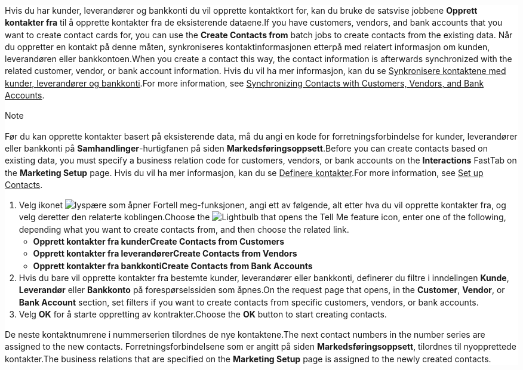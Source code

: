 <span data-ttu-id="f2b3d-124">Hvis du har kunder, leverandører og bankkonti du vil opprette kontaktkort for, kan du bruke de satsvise jobbene **Opprett kontakter fra** til å opprette kontakter fra de eksisterende dataene.</span><span class="sxs-lookup"><span data-stu-id="f2b3d-124">If you have customers, vendors, and bank accounts that you want to create contact cards for, you can use the **Create Contacts from** batch jobs to create contacts from the existing data.</span></span> <span data-ttu-id="f2b3d-125">Når du oppretter en kontakt på denne måten, synkroniseres kontaktinformasjonen etterpå med relatert informasjon om kunden, leverandøren eller bankkontoen.</span><span class="sxs-lookup"><span data-stu-id="f2b3d-125">When you create a contact this way, the contact information is afterwards synchronized with the related customer, vendor, or bank account information.</span></span> <span data-ttu-id="f2b3d-126">Hvis du vil ha mer informasjon, kan du se [Synkronisere kontaktene med kunder, leverandører og bankkonti](marketing-create-contact-companies.md#synchronizing-contacts-with-customers-vendors-employees-and-bank-accounts).</span><span class="sxs-lookup"><span data-stu-id="f2b3d-126">For more information, see [Synchronizing Contacts with Customers, Vendors, and Bank Accounts](marketing-create-contact-companies.md#synchronizing-contacts-with-customers-vendors-employees-and-bank-accounts).</span></span>

> [!NOTE]  
> <span data-ttu-id="f2b3d-127">Før du kan opprette kontakter basert på eksisterende data, må du angi en kode for forretningsforbindelse for kunder, leverandører eller bankkonti på **Samhandlinger**-hurtigfanen på siden **Markedsføringsoppsett**.</span><span class="sxs-lookup"><span data-stu-id="f2b3d-127">Before you can create contacts based on existing data, you must specify a business relation code for customers, vendors, or bank accounts on the **Interactions** FastTab on the **Marketing Setup** page.</span></span> <span data-ttu-id="f2b3d-128">Hvis du vil ha mer informasjon, kan du se [Definere kontakter](marketing-setup-contacts.md).</span><span class="sxs-lookup"><span data-stu-id="f2b3d-128">For more information, see [Set up Contacts](marketing-setup-contacts.md).</span></span>

1. <span data-ttu-id="f2b3d-129">Velg ikonet ![lyspære som åpner Fortell meg-funksjonen](media/ui-search/search_small.png "Fortell hva du vil gjøre"), angi ett av følgende, alt etter hva du vil opprette kontakter fra, og velg deretter den relaterte koblingen.</span><span class="sxs-lookup"><span data-stu-id="f2b3d-129">Choose the ![Lightbulb that opens the Tell Me feature](media/ui-search/search_small.png "Tell me what you want to do") icon, enter one of the following, depending what you want to create contacts from, and then choose the related link.</span></span>
   * <span data-ttu-id="f2b3d-130">**Opprett kontakter fra kunder**</span><span class="sxs-lookup"><span data-stu-id="f2b3d-130">**Create Contacts from Customers**</span></span>
   * <span data-ttu-id="f2b3d-131">**Opprett kontakter fra leverandører**</span><span class="sxs-lookup"><span data-stu-id="f2b3d-131">**Create Contacts from Vendors**</span></span>
   * <span data-ttu-id="f2b3d-132">**Opprett kontakter fra bankkonti**</span><span class="sxs-lookup"><span data-stu-id="f2b3d-132">**Create Contacts from Bank Accounts**</span></span>
2. <span data-ttu-id="f2b3d-133">Hvis du bare vil opprette kontakter fra bestemte kunder, leverandører eller bankkonti, definerer du filtre i inndelingen **Kunde**, **Leverandør** eller **Bankkonto** på forespørselssiden som åpnes.</span><span class="sxs-lookup"><span data-stu-id="f2b3d-133">On the request page that opens, in the **Customer**, **Vendor**, or **Bank Account** section, set filters if you want to create contacts from specific customers, vendors, or bank accounts.</span></span>
3. <span data-ttu-id="f2b3d-134">Velg **OK** for å starte oppretting av kontrakter.</span><span class="sxs-lookup"><span data-stu-id="f2b3d-134">Choose the **OK** button to start creating contacts.</span></span>

<span data-ttu-id="f2b3d-135">De neste kontaktnumrene i nummerserien tilordnes de nye kontaktene.</span><span class="sxs-lookup"><span data-stu-id="f2b3d-135">The next contact numbers in the number series are assigned to the new contacts.</span></span> <span data-ttu-id="f2b3d-136">Forretningsforbindelsene som er angitt på siden **Markedsføringsoppsett**, tilordnes til nyopprettede kontakter.</span><span class="sxs-lookup"><span data-stu-id="f2b3d-136">The business relations that are specified on the **Marketing Setup** page is assigned to the newly created contacts.</span></span>
